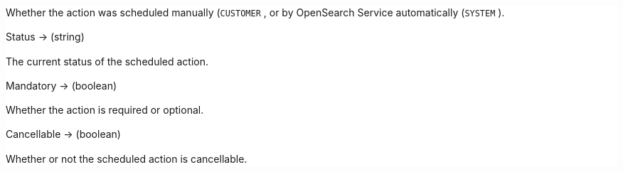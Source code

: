 Whether the action was scheduled manually (`CUSTOMER` , or by OpenSearch Service automatically (`SYSTEM` ).

Status -> (string)

The current status of the scheduled action.

Mandatory -> (boolean)

Whether the action is required or optional.

Cancellable -> (boolean)

Whether or not the scheduled action is cancellable.